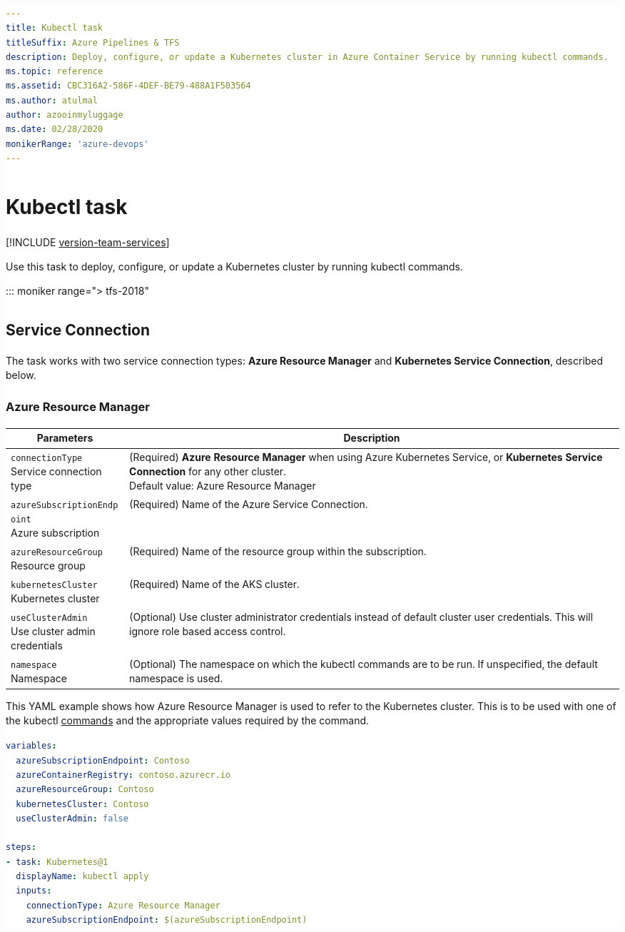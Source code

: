 ```yaml
---
title: Kubectl task
titleSuffix: Azure Pipelines & TFS
description: Deploy, configure, or update a Kubernetes cluster in Azure Container Service by running kubectl commands.
ms.topic: reference
ms.assetid: CBC316A2-586F-4DEF-BE79-488A1F503564
ms.author: atulmal
author: azooinmyluggage
ms.date: 02/28/2020
monikerRange: 'azure-devops'
---
```


# Kubectl task

[!INCLUDE [version-team-services](../../includes/version-team-services.md)]

Use this task to deploy, configure, or update a Kubernetes cluster by running kubectl commands.

::: moniker range="> tfs-2018"

## Service Connection

The task works with two service connection types: **Azure Resource Manager** and **Kubernetes Service Connection**, described below.

### Azure Resource Manager

<table><thead><tr><th>Parameters</th><th>Description</th></tr></thead>
<tr><td><code>connectionType</code><br/>Service connection type</td><td>(Required) <b>Azure Resource Manager</b> when using Azure Kubernetes Service, or <b>Kubernetes Service Connection</b> for any other cluster.<br/>Default value: Azure Resource Manager</td></tr>
<tr><td><code>azureSubscriptionEndpoint</code><br/>Azure subscription</td><td>(Required) Name of the Azure Service Connection.</td></tr>
<tr><td><code>azureResourceGroup</code><br/>Resource group</td><td>(Required) Name of the resource group within the subscription.</td></tr>
<tr><td><code>kubernetesCluster</code><br/>Kubernetes cluster</td><td>(Required) Name of the AKS cluster.</td></tr>
<tr><td><code>useClusterAdmin</code><br/>Use cluster admin credentials</td><td>(Optional) Use cluster administrator credentials instead of default cluster user credentials. This will ignore role based access control.</td></tr>
<tr><td><code>namespace</code><br/>Namespace</td><td>(Optional) The namespace on which the kubectl commands are to be run. If unspecified, the default namespace is used.</td></tr>
</table>

This YAML example shows how Azure Resource Manager is used to refer to the Kubernetes cluster. This is to be used with one of the kubectl [commands](#commands) and the appropriate values required by the command.

```YAML
variables:
  azureSubscriptionEndpoint: Contoso
  azureContainerRegistry: contoso.azurecr.io
  azureResourceGroup: Contoso
  kubernetesCluster: Contoso
  useClusterAdmin: false

steps:
- task: Kubernetes@1
  displayName: kubectl apply
  inputs:
    connectionType: Azure Resource Manager
    azureSubscriptionEndpoint: $(azureSubscriptionEndpoint)
```